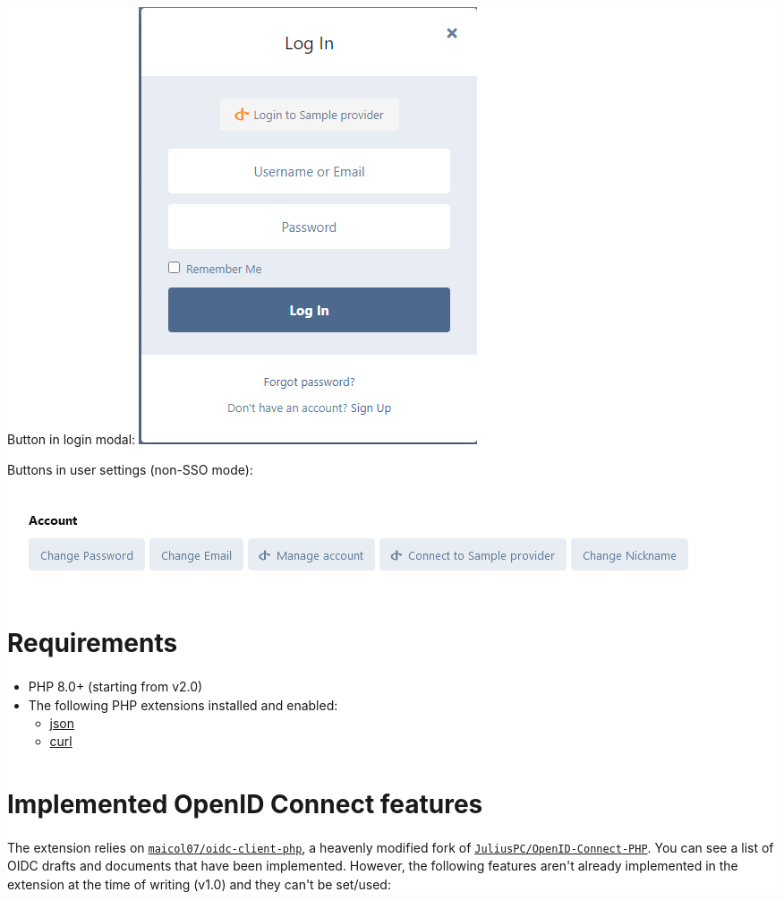 Button in login modal:
![login\_modal.png](/flarum-oidc-client/login_modal.png)

Buttons in user settings (non-SSO mode):
![settings\_buttons\_oauth.png](/flarum-oidc-client/settings_buttons_oauth.png)

# Requirements

- PHP 8.0+ (starting from v2.0)
- The following PHP extensions installed and enabled:
  - [json](https://www.php.net/manual/en/book.json.php)
  - [curl](https://www.php.net/manual/en/book.curl.php)

# Implemented OpenID Connect features

The extension relies on [`maicol07/oidc-client-php`](https://github.com/maicol07/oidc-client-php), a heavenly modified fork of [`JuliusPC/OpenID-Connect-PHP`](https://github.com/JuliusPC/OpenID-Connect-PHP). You can see a list of OIDC drafts and documents that have been implemented. However, the following features aren't already implemented in the extension at the time of writing (v1.0) and they can't be set/used:
